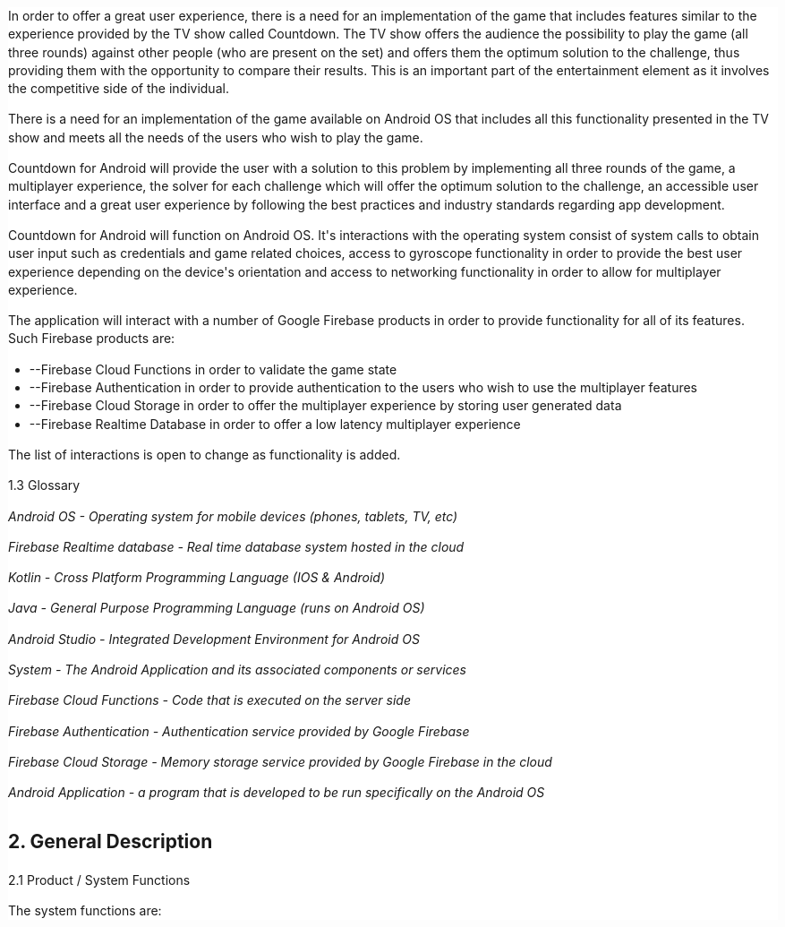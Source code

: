 In order to offer a great user experience, there is a need for an implementation of the game that includes features similar to the experience provided by the TV show called Countdown. The TV show offers the audience the possibility to play the game (all three rounds) against other people (who are present on the set) and offers them the optimum solution to the challenge, thus providing them with the opportunity to compare their results. This is an important part of the entertainment element as it involves the competitive side of the individual.

There is a need for an implementation of the game available on Android OS that includes all this functionality presented in the TV show and meets all the needs of the users who wish to play the game.

Countdown for Android will provide the user with a solution to this problem by implementing all three rounds of the game, a multiplayer experience, the solver for each challenge which will offer the optimum solution to the challenge, an accessible user interface and a great user experience by following the best practices and industry standards regarding app development.

Countdown for Android will function on Android OS. It&#39;s interactions with the operating system consist of system calls to obtain user input such as credentials and game related choices, access to gyroscope functionality in order to provide the best user experience depending on the device&#39;s orientation and access to networking functionality in order to allow for multiplayer experience.

The application will interact with a number of Google Firebase products in order to provide functionality for all of its features. Such Firebase products are:

- --Firebase Cloud Functions in order to validate the game state
- --Firebase Authentication in order to provide authentication to the users who wish to use the multiplayer features
- --Firebase Cloud Storage in order to offer the multiplayer experience by storing user generated data
- --Firebase Realtime Database in order to offer a low latency multiplayer experience

The list of interactions is open to change as functionality is added.

1.3 Glossary

_Android OS - Operating system for mobile devices (phones, tablets, TV, etc)_

_Firebase Realtime database - Real time database system hosted in the cloud_

_Kotlin - Cross Platform Programming Language (IOS &amp; Android)_

_Java - General Purpose Programming Language (runs on Android OS)_

_Android Studio - Integrated Development Environment for Android OS_

_System - The Android Application and its associated components or services_

_Firebase Cloud Functions - Code that is executed on the server side_

_Firebase Authentication - Authentication service provided by Google Firebase_

_Firebase Cloud Storage - Memory storage service provided by Google Firebase in the cloud_

_Android Application - a program that is developed to be run specifically on the Android OS_

## 2. General Description

2.1 Product / System Functions

The system functions are:

